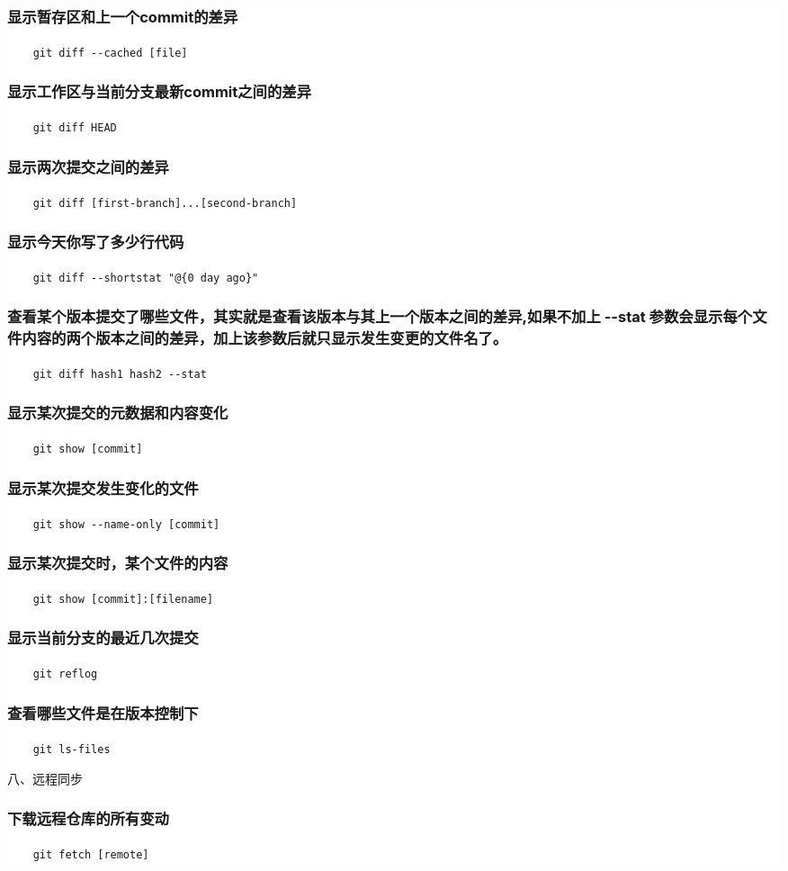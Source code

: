 ### 显示暂存区和上一个commit的差异
```
	git diff --cached [file]
```
 
### 显示工作区与当前分支最新commit之间的差异
```
	git diff HEAD
```
 
### 显示两次提交之间的差异
```
	git diff [first-branch]...[second-branch]
```
 
### 显示今天你写了多少行代码
```
	git diff --shortstat "@{0 day ago}"
```
 
### 查看某个版本提交了哪些文件，其实就是查看该版本与其上一个版本之间的差异,如果不加上 --stat 参数会显示每个文件内容的两个版本之间的差异，加上该参数后就只显示发生变更的文件名了。
```
	git diff hash1 hash2 --stat
```

### 显示某次提交的元数据和内容变化
```
	git show [commit]
```
 
### 显示某次提交发生变化的文件
```
	git show --name-only [commit]
```
 
### 显示某次提交时，某个文件的内容
```
	git show [commit]:[filename]
```
 
### 显示当前分支的最近几次提交
```
	git reflog
```
### 查看哪些文件是在版本控制下
```
	git ls-files
```

八、远程同步

### 下载远程仓库的所有变动
```
	git fetch [remote]
```
 